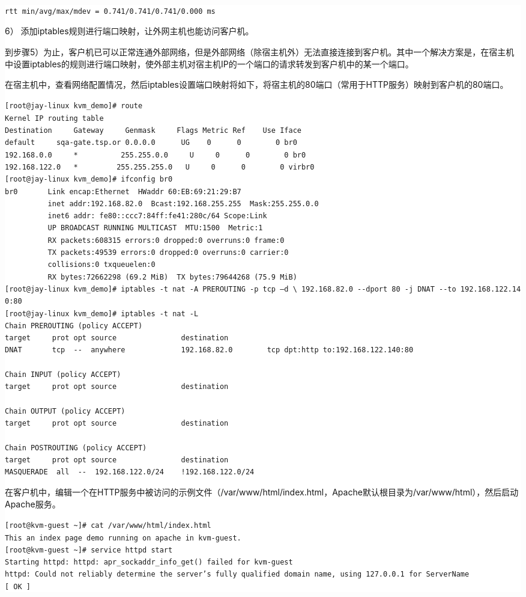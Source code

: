 ```
rtt min/avg/max/mdev = 0.741/0.741/0.741/0.000 ms
```

6）	添加iptables规则进行端口映射，让外网主机也能访问客户机。

到步骤5）为止，客户机已可以正常连通外部网络，但是外部网络（除宿主机外）无法直接连接到客户机。其中一个解决方案是，在宿主机中设置iptables的规则进行端口映射，使外部主机对宿主机IP的一个端口的请求转发到客户机中的某一个端口。

在宿主机中，查看网络配置情况，然后iptables设置端口映射将如下，将宿主机的80端口（常用于HTTP服务）映射到客户机的80端口。

```
[root@jay-linux kvm_demo]# route
Kernel IP routing table
Destination     Gateway     Genmask     Flags Metric Ref    Use Iface
default     sqa-gate.tsp.or 0.0.0.0      UG    0      0        0 br0
192.168.0.0     *          255.255.0.0     U     0      0        0 br0
192.168.122.0   *         255.255.255.0   U     0      0        0 virbr0
[root@jay-linux kvm_demo]# ifconfig br0
br0       Link encap:Ethernet  HWaddr 60:EB:69:21:29:B7
          inet addr:192.168.82.0  Bcast:192.168.255.255  Mask:255.255.0.0
          inet6 addr: fe80::ccc7:84ff:fe41:280c/64 Scope:Link
          UP BROADCAST RUNNING MULTICAST  MTU:1500  Metric:1
          RX packets:608315 errors:0 dropped:0 overruns:0 frame:0
          TX packets:49539 errors:0 dropped:0 overruns:0 carrier:0
          collisions:0 txqueuelen:0
          RX bytes:72662298 (69.2 MiB)  TX bytes:79644268 (75.9 MiB)
[root@jay-linux kvm_demo]# iptables -t nat -A PREROUTING -p tcp –d \ 192.168.82.0 --dport 80 -j DNAT --to 192.168.122.140:80
[root@jay-linux kvm_demo]# iptables -t nat -L
Chain PREROUTING (policy ACCEPT)
target     prot opt source               destination
DNAT       tcp  --  anywhere             192.168.82.0        tcp dpt:http to:192.168.122.140:80

Chain INPUT (policy ACCEPT)
target     prot opt source               destination

Chain OUTPUT (policy ACCEPT)
target     prot opt source               destination

Chain POSTROUTING (policy ACCEPT)
target     prot opt source               destination
MASQUERADE  all  --  192.168.122.0/24    !192.168.122.0/24
```

在客户机中，编辑一个在HTTP服务中被访问的示例文件（/var/www/html/index.html，Apache默认根目录为/var/www/html），然后启动Apache服务。

```
[root@kvm-guest ~]# cat /var/www/html/index.html
This an index page demo running on apache in kvm-guest.
[root@kvm-guest ~]# service httpd start
Starting httpd: httpd: apr_sockaddr_info_get() failed for kvm-guest
httpd: Could not reliably determine the server’s fully qualified domain name, using 127.0.0.1 for ServerName
[ OK ]
```
